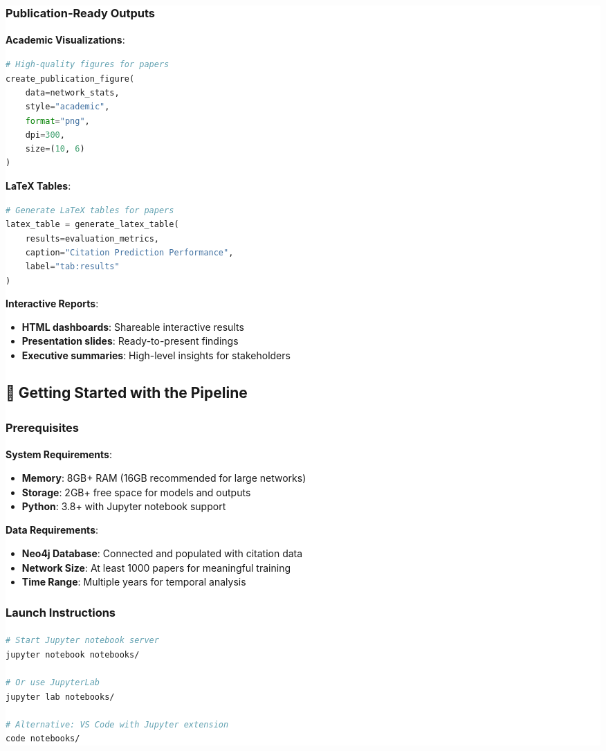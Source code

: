 ### Publication-Ready Outputs

**Academic Visualizations**:
```python
# High-quality figures for papers
create_publication_figure(
    data=network_stats,
    style="academic",
    format="png",
    dpi=300,
    size=(10, 6)
)
```

**LaTeX Tables**:
```python
# Generate LaTeX tables for papers
latex_table = generate_latex_table(
    results=evaluation_metrics,
    caption="Citation Prediction Performance",
    label="tab:results"
)
```

**Interactive Reports**:
- **HTML dashboards**: Shareable interactive results
- **Presentation slides**: Ready-to-present findings
- **Executive summaries**: High-level insights for stakeholders

## 🚀 Getting Started with the Pipeline

### Prerequisites

**System Requirements**:
- **Memory**: 8GB+ RAM (16GB recommended for large networks)
- **Storage**: 2GB+ free space for models and outputs
- **Python**: 3.8+ with Jupyter notebook support

**Data Requirements**:
- **Neo4j Database**: Connected and populated with citation data
- **Network Size**: At least 1000 papers for meaningful training
- **Time Range**: Multiple years for temporal analysis

### Launch Instructions

```bash
# Start Jupyter notebook server
jupyter notebook notebooks/

# Or use JupyterLab
jupyter lab notebooks/

# Alternative: VS Code with Jupyter extension
code notebooks/
```
